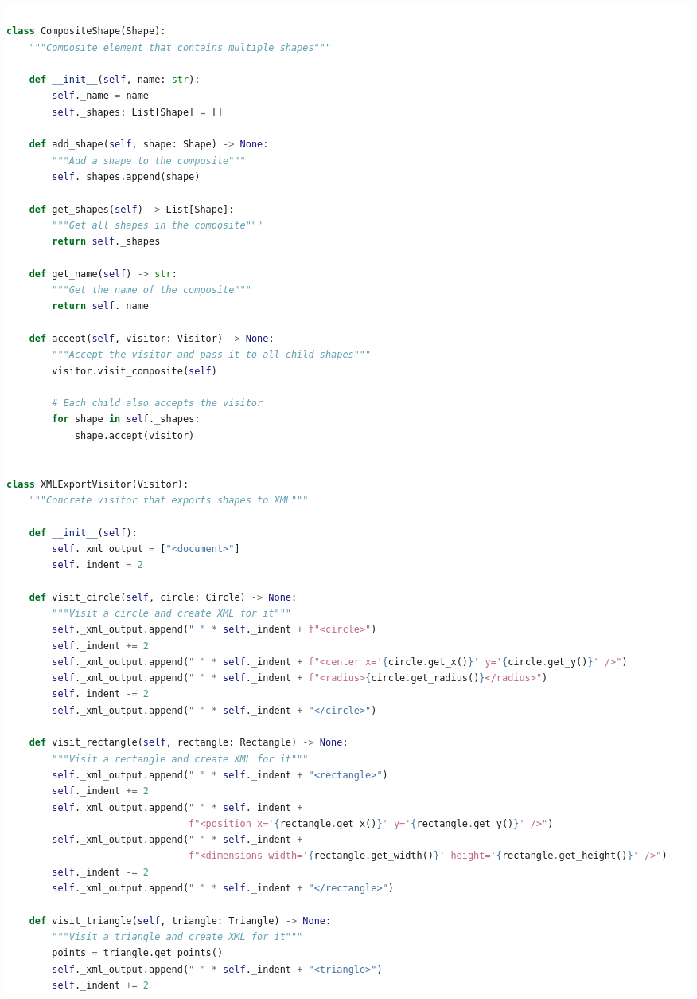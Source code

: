 ```python

class CompositeShape(Shape):
    """Composite element that contains multiple shapes"""
    
    def __init__(self, name: str):
        self._name = name
        self._shapes: List[Shape] = []
    
    def add_shape(self, shape: Shape) -> None:
        """Add a shape to the composite"""
        self._shapes.append(shape)
    
    def get_shapes(self) -> List[Shape]:
        """Get all shapes in the composite"""
        return self._shapes
    
    def get_name(self) -> str:
        """Get the name of the composite"""
        return self._name
    
    def accept(self, visitor: Visitor) -> None:
        """Accept the visitor and pass it to all child shapes"""
        visitor.visit_composite(self)
        
        # Each child also accepts the visitor
        for shape in self._shapes:
            shape.accept(visitor)


class XMLExportVisitor(Visitor):
    """Concrete visitor that exports shapes to XML"""
    
    def __init__(self):
        self._xml_output = ["<document>"]
        self._indent = 2
    
    def visit_circle(self, circle: Circle) -> None:
        """Visit a circle and create XML for it"""
        self._xml_output.append(" " * self._indent + f"<circle>")
        self._indent += 2
        self._xml_output.append(" " * self._indent + f"<center x='{circle.get_x()}' y='{circle.get_y()}' />")
        self._xml_output.append(" " * self._indent + f"<radius>{circle.get_radius()}</radius>")
        self._indent -= 2
        self._xml_output.append(" " * self._indent + "</circle>")
    
    def visit_rectangle(self, rectangle: Rectangle) -> None:
        """Visit a rectangle and create XML for it"""
        self._xml_output.append(" " * self._indent + "<rectangle>")
        self._indent += 2
        self._xml_output.append(" " * self._indent + 
                                f"<position x='{rectangle.get_x()}' y='{rectangle.get_y()}' />")
        self._xml_output.append(" " * self._indent + 
                                f"<dimensions width='{rectangle.get_width()}' height='{rectangle.get_height()}' />")
        self._indent -= 2
        self._xml_output.append(" " * self._indent + "</rectangle>")
    
    def visit_triangle(self, triangle: Triangle) -> None:
        """Visit a triangle and create XML for it"""
        points = triangle.get_points()
        self._xml_output.append(" " * self._indent + "<triangle>")
        self._indent += 2
```